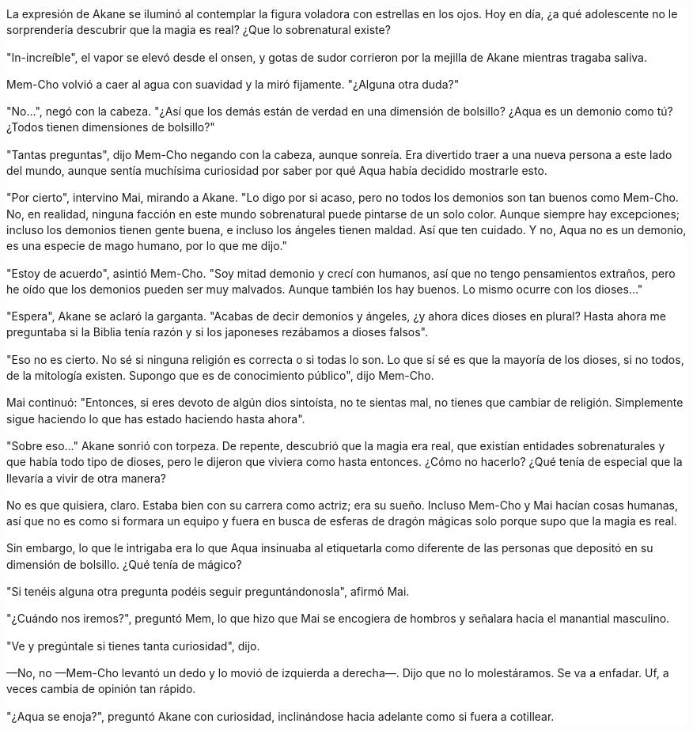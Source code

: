 La expresión de Akane se iluminó al contemplar la figura voladora con estrellas en los ojos. Hoy en día, ¿a qué adolescente no le sorprendería descubrir que la magia es real? ¿Que lo sobrenatural existe?

"In-increíble", el vapor se elevó desde el onsen, y gotas de sudor corrieron por la mejilla de Akane mientras tragaba saliva. 

Mem-Cho volvió a caer al agua con suavidad y la miró fijamente. "¿Alguna otra duda?"

"No...", negó con la cabeza. "¿Así que los demás están de verdad en una dimensión de bolsillo? ¿Aqua es un demonio como tú? ¿Todos tienen dimensiones de bolsillo?"

"Tantas preguntas", dijo Mem-Cho negando con la cabeza, aunque sonreía. Era divertido traer a una nueva persona a este lado del mundo, aunque sentía muchísima curiosidad por saber por qué Aqua había decidido mostrarle esto.

"Por cierto", intervino Mai, mirando a Akane. "Lo digo por si acaso, pero no todos los demonios son tan buenos como Mem-Cho. No, en realidad, ninguna facción en este mundo sobrenatural puede pintarse de un solo color. Aunque siempre hay excepciones; incluso los demonios tienen gente buena, e incluso los ángeles tienen maldad. Así que ten cuidado. Y no, Aqua no es un demonio, es una especie de mago humano, por lo que me dijo."

"Estoy de acuerdo", asintió Mem-Cho. "Soy mitad demonio y crecí con humanos, así que no tengo pensamientos extraños, pero he oído que los demonios pueden ser muy malvados. Aunque también los hay buenos. Lo mismo ocurre con los dioses..."

"Espera", Akane se aclaró la garganta. "Acabas de decir demonios y ángeles, ¿y ahora dices dioses en plural? Hasta ahora me preguntaba si la Biblia tenía razón y si los japoneses rezábamos a dioses falsos".

"Eso no es cierto. No sé si ninguna religión es correcta o si todas lo son. Lo que sí sé es que la mayoría de los dioses, si no todos, de la mitología existen. Supongo que es de conocimiento público", dijo Mem-Cho.

Mai continuó: "Entonces, si eres devoto de algún dios sintoísta, no te sientas mal, no tienes que cambiar de religión. Simplemente sigue haciendo lo que has estado haciendo hasta ahora".

"Sobre eso..." Akane sonrió con torpeza. De repente, descubrió que la magia era real, que existían entidades sobrenaturales y que había todo tipo de dioses, pero le dijeron que viviera como hasta entonces. ¿Cómo no hacerlo? ¿Qué tenía de especial que la llevaría a vivir de otra manera?

No es que quisiera, claro. Estaba bien con su carrera como actriz; era su sueño. Incluso Mem-Cho y Mai hacían cosas humanas, así que no es como si formara un equipo y fuera en busca de esferas de dragón mágicas solo porque supo que la magia es real. 

Sin embargo, lo que le intrigaba era lo que Aqua insinuaba al etiquetarla como diferente de las personas que depositó en su dimensión de bolsillo. ¿Qué tenía de mágico?

"Si tenéis alguna otra pregunta podéis seguir preguntándonosla", afirmó Mai.

"¿Cuándo nos iremos?", preguntó Mem, lo que hizo que Mai se encogiera de hombros y señalara hacia el manantial masculino.

"Ve y pregúntale si tienes tanta curiosidad", dijo.

—No, no —Mem-Cho levantó un dedo y lo movió de izquierda a derecha—. Dijo que no lo molestáramos. Se va a enfadar. Uf, a veces cambia de opinión tan rápido.

"¿Aqua se enoja?", preguntó Akane con curiosidad, inclinándose hacia adelante como si fuera a cotillear.
